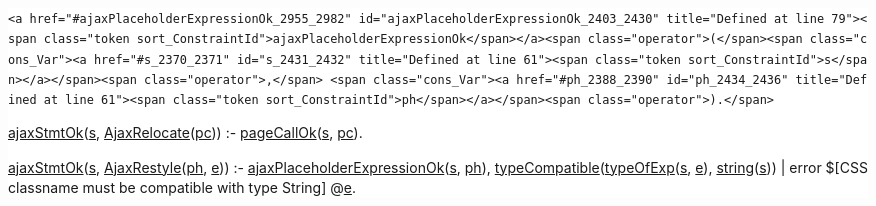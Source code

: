     <a href="#ajaxPlaceholderExpressionOk_2955_2982" id="ajaxPlaceholderExpressionOk_2403_2430" title="Defined at line 79"><span class="token sort_ConstraintId">ajaxPlaceholderExpressionOk</span></a><span class="operator">(</span><span class="cons_Var"><a href="#s_2370_2371" id="s_2431_2432" title="Defined at line 61"><span class="token sort_ConstraintId">s</span></a></span><span class="operator">,</span> <span class="cons_Var"><a href="#ph_2388_2390" id="ph_2434_2436" title="Defined at line 61"><span class="token sort_ConstraintId">ph</span></a></span><span class="operator">).</span>

  <a href="#ajaxStmtOk_1865_1875" id="ajaxStmtOk_2442_2452" title="Defined at line 49"><span class="token sort_ConstraintId">ajaxStmtOk</span></a><span class="operator">(</span><span class="cons_Var"><a href="#s_2492_2493" id="s_2453_2454" title="Referenced at line 65"><span class="token sort_ConstraintId">s</span></a></span><span class="operator">,</span> <a href="../../../../src-gen/statix/signatures/WebDSL-Ajax-sig.stx/#AjaxRelocate_997_1009" id="AjaxRelocate_2456_2468" title="Defined at ../../../../src-gen/statix/signatures/WebDSL-Ajax-sig.stx line 40"><span class="token sort_OpId">AjaxRelocate</span></a><span class="operator">(</span><span class="cons_Var"><a href="#pc_2495_2497" id="pc_2469_2471" title="Referenced at line 65"><span class="token sort_ConstraintId">pc</span></a></span><span class="operator">))</span> <span class="operator">:-</span>
    <a href="../template-calls.stx/#pageCallOk_3537_3547" id="pageCallOk_2481_2491" title="Defined at ../template-calls.stx line 80"><span class="token sort_ConstraintId">pageCallOk</span></a><span class="operator">(</span><span class="cons_Var"><a href="#s_2453_2454" id="s_2492_2493" title="Defined at line 64"><span class="token sort_ConstraintId">s</span></a></span><span class="operator">,</span> <span class="cons_Var"><a href="#pc_2469_2471" id="pc_2495_2497" title="Defined at line 64"><span class="token sort_ConstraintId">pc</span></a></span><span class="operator">).</span>

  <a href="#ajaxStmtOk_1865_1875" id="ajaxStmtOk_2503_2513" title="Defined at line 49"><span class="token sort_ConstraintId">ajaxStmtOk</span></a><span class="operator">(</span><span class="cons_Var"><a href="#s_2572_2573" id="s_2514_2515" title="Referenced at line 68, 69, 69"><span class="token sort_ConstraintId">s</span></a></span><span class="operator">,</span> <a href="../../../../src-gen/statix/signatures/WebDSL-Ajax-sig.stx/#AjaxRestyle_1042_1053" id="AjaxRestyle_2517_2528" title="Defined at ../../../../src-gen/statix/signatures/WebDSL-Ajax-sig.stx line 41"><span class="token sort_OpId">AjaxRestyle</span></a><span class="operator">(</span><span class="cons_Var"><a href="#ph_2575_2577" id="ph_2529_2531" title="Referenced at line 68"><span class="token sort_ConstraintId">ph</span></a></span><span class="operator">,</span> <span class="cons_Var"><a href="#e_2612_2613" id="e_2533_2534" title="Referenced at line 69, 69"><span class="token sort_ConstraintId">e</span></a></span><span class="operator">))</span> <span class="operator">:-</span>
    <a href="#ajaxPlaceholderExpressionOk_2955_2982" id="ajaxPlaceholderExpressionOk_2544_2571" title="Defined at line 79"><span class="token sort_ConstraintId">ajaxPlaceholderExpressionOk</span></a><span class="operator">(</span><span class="cons_Var"><a href="#s_2514_2515" id="s_2572_2573" title="Defined at line 67"><span class="token sort_ConstraintId">s</span></a></span><span class="operator">,</span> <span class="cons_Var"><a href="#ph_2529_2531" id="ph_2575_2577" title="Defined at line 67"><span class="token sort_ConstraintId">ph</span></a></span><span class="operator">),</span>
    <a href="../../webdsl.stx/#typeCompatible_17433_17447" id="typeCompatible_2584_2598" title="Defined at ../../webdsl.stx line 408"><span class="token sort_ConstraintId">typeCompatible</span></a><span class="operator">(</span><a href="../../webdsl.stx/#typeOfExp_16579_16588" id="typeOfExp_2599_2608" title="Defined at ../../webdsl.stx line 388"><span class="token sort_ConstraintId">typeOfExp</span></a><span class="operator">(</span><span class="cons_Var"><a href="#s_2514_2515" id="s_2609_2610" title="Defined at line 67"><span class="token sort_ConstraintId">s</span></a></span><span class="operator">,</span> <span class="cons_Var"><a href="#e_2533_2534" id="e_2612_2613" title="Defined at line 67"><span class="token sort_ConstraintId">e</span></a></span><span class="operator">),</span> <a href="../../types/built-ins.stx/#string_1822_1828" id="string_2616_2622" title="Defined at ../../types/built-ins.stx line 48"><span class="keyword">string</span></a><span class="operator">(</span><span class="cons_Var"><a href="#s_2514_2515" id="s_2623_2624" title="Defined at line 67"><span class="token sort_ConstraintId">s</span></a></span><span class="operator">))</span> <span class="operator">|</span> <span class="keyword">error</span> <span class="operator">$[</span><span class="cons_Text">CSS classname must be compatible with type String</span><span class="operator">]</span> <span class="operator">@</span><span class="cons_Var"><a href="#e_2533_2534" id="e_2689_2690" title="Defined at line 67"><span class="token sort_ConstraintId">e</span></a></span><span class="operator">.</span>


[pdmosses/webdsl-statix/webdslstatix/trans/static-semantics/ui/ajax.stx]: https://github.com/pdmosses/webdsl-statix/blob/master/webdslstatix/trans/static-semantics/ui/ajax.stx "The source file on GitHub"